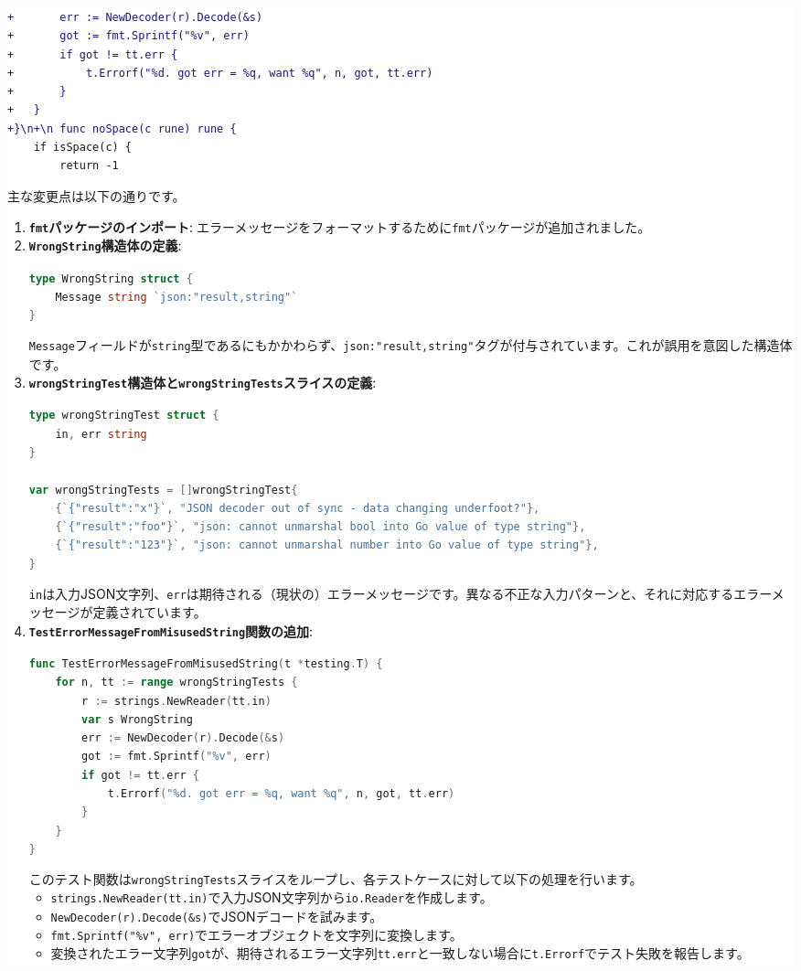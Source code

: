```diff
+		err := NewDecoder(r).Decode(&s)
+		got := fmt.Sprintf("%v", err)
+		if got != tt.err {
+			t.Errorf("%d. got err = %q, want %q", n, got, tt.err)
+		}
+	}
+}\n+\n func noSpace(c rune) rune {
 	if isSpace(c) {
 		return -1
```

主な変更点は以下の通りです。

1.  **`fmt`パッケージのインポート**: エラーメッセージをフォーマットするために`fmt`パッケージが追加されました。
2.  **`WrongString`構造体の定義**:
    ```go
    type WrongString struct {
    	Message string `json:"result,string"`
    }
    ```
    `Message`フィールドが`string`型であるにもかかわらず、`json:"result,string"`タグが付与されています。これが誤用を意図した構造体です。
3.  **`wrongStringTest`構造体と`wrongStringTests`スライスの定義**:
    ```go
    type wrongStringTest struct {
    	in, err string
    }

    var wrongStringTests = []wrongStringTest{
    	{`{"result":"x"}`, "JSON decoder out of sync - data changing underfoot?"},
    	{`{"result":"foo"}`, "json: cannot unmarshal bool into Go value of type string"},
    	{`{"result":"123"}`, "json: cannot unmarshal number into Go value of type string"},
    }
    ```
    `in`は入力JSON文字列、`err`は期待される（現状の）エラーメッセージです。異なる不正な入力パターンと、それに対応するエラーメッセージが定義されています。
4.  **`TestErrorMessageFromMisusedString`関数の追加**:
    ```go
    func TestErrorMessageFromMisusedString(t *testing.T) {
    	for n, tt := range wrongStringTests {
    		r := strings.NewReader(tt.in)
    		var s WrongString
    		err := NewDecoder(r).Decode(&s)
    		got := fmt.Sprintf("%v", err)
    		if got != tt.err {
    			t.Errorf("%d. got err = %q, want %q", n, got, tt.err)
    		}
    	}
    }
    ```
    このテスト関数は`wrongStringTests`スライスをループし、各テストケースに対して以下の処理を行います。
    *   `strings.NewReader(tt.in)`で入力JSON文字列から`io.Reader`を作成します。
    *   `NewDecoder(r).Decode(&s)`でJSONデコードを試みます。
    *   `fmt.Sprintf("%v", err)`でエラーオブジェクトを文字列に変換します。
    *   変換されたエラー文字列`got`が、期待されるエラー文字列`tt.err`と一致しない場合に`t.Errorf`でテスト失敗を報告します。
